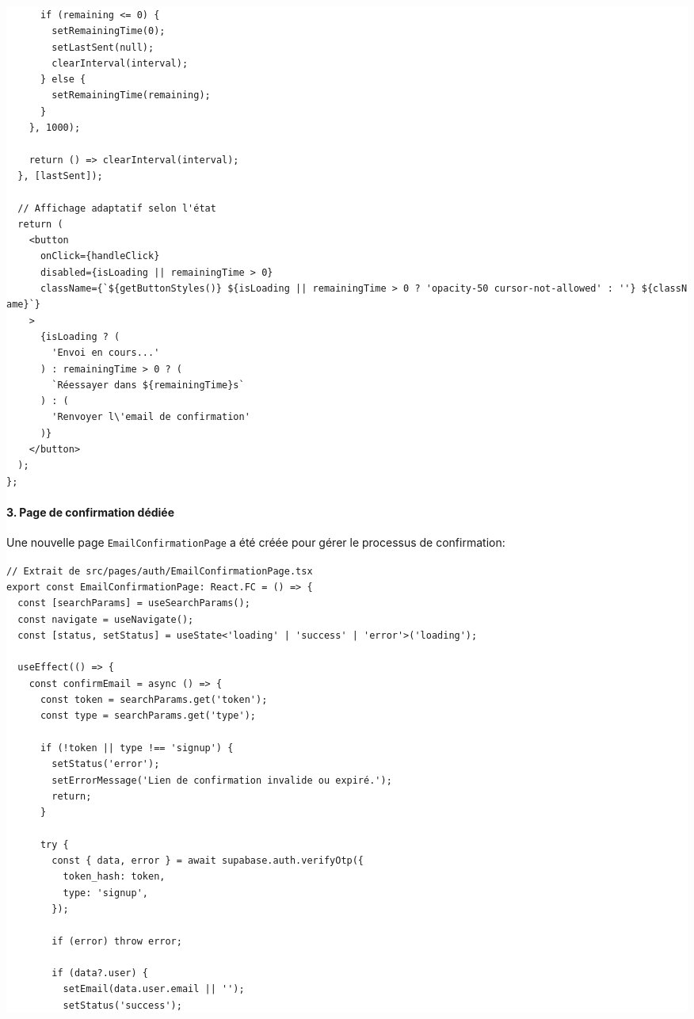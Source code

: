 ```tsx
      if (remaining <= 0) {
        setRemainingTime(0);
        setLastSent(null);
        clearInterval(interval);
      } else {
        setRemainingTime(remaining);
      }
    }, 1000);
    
    return () => clearInterval(interval);
  }, [lastSent]);
  
  // Affichage adaptatif selon l'état
  return (
    <button
      onClick={handleClick}
      disabled={isLoading || remainingTime > 0}
      className={`${getButtonStyles()} ${isLoading || remainingTime > 0 ? 'opacity-50 cursor-not-allowed' : ''} ${className}`}
    >
      {isLoading ? (
        'Envoi en cours...'
      ) : remainingTime > 0 ? (
        `Réessayer dans ${remainingTime}s`
      ) : (
        'Renvoyer l\'email de confirmation'
      )}
    </button>
  );
};
```

#### 3. Page de confirmation dédiée
Une nouvelle page `EmailConfirmationPage` a été créée pour gérer le processus de confirmation:

```tsx
// Extrait de src/pages/auth/EmailConfirmationPage.tsx
export const EmailConfirmationPage: React.FC = () => {
  const [searchParams] = useSearchParams();
  const navigate = useNavigate();
  const [status, setStatus] = useState<'loading' | 'success' | 'error'>('loading');
  
  useEffect(() => {
    const confirmEmail = async () => {
      const token = searchParams.get('token');
      const type = searchParams.get('type');
      
      if (!token || type !== 'signup') {
        setStatus('error');
        setErrorMessage('Lien de confirmation invalide ou expiré.');
        return;
      }

      try {
        const { data, error } = await supabase.auth.verifyOtp({
          token_hash: token,
          type: 'signup',
        });

        if (error) throw error;
        
        if (data?.user) {
          setEmail(data.user.email || '');
          setStatus('success');
```